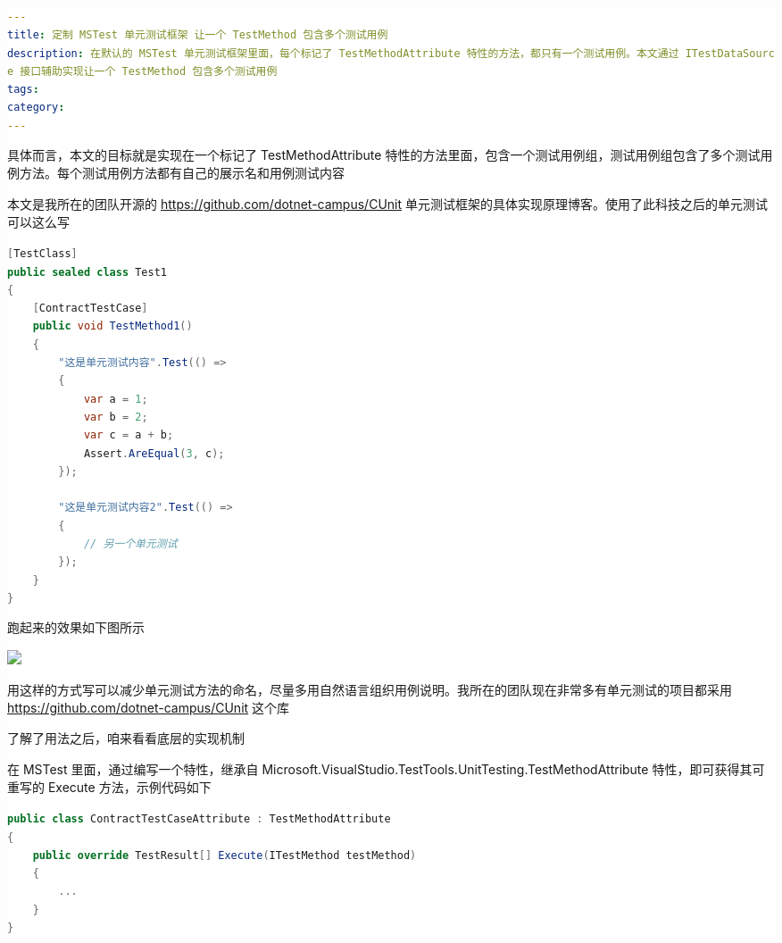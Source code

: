 ```yaml
---
title: 定制 MSTest 单元测试框架 让一个 TestMethod 包含多个测试用例
description: 在默认的 MSTest 单元测试框架里面，每个标记了 TestMethodAttribute 特性的方法，都只有一个测试用例。本文通过 ITestDataSource 接口辅助实现让一个 TestMethod 包含多个测试用例
tags: 
category: 
---
```







具体而言，本文的目标就是实现在一个标记了 TestMethodAttribute 特性的方法里面，包含一个测试用例组，测试用例组包含了多个测试用例方法。每个测试用例方法都有自己的展示名和用例测试内容

本文是我所在的团队开源的 <https://github.com/dotnet-campus/CUnit> 单元测试框架的具体实现原理博客。使用了此科技之后的单元测试可以这么写

```csharp
[TestClass]
public sealed class Test1
{
    [ContractTestCase]
    public void TestMethod1()
    {
        "这是单元测试内容".Test(() =>
        {
            var a = 1;
            var b = 2;
            var c = a + b;
            Assert.AreEqual(3, c);
        });

        "这是单元测试内容2".Test(() =>
        {
            // 另一个单元测试
        });
    }
}
```

跑起来的效果如下图所示


![](http://cdn.lindexi.site/lindexi-20257191130355427.jpg)

用这样的方式写可以减少单元测试方法的命名，尽量多用自然语言组织用例说明。我所在的团队现在非常多有单元测试的项目都采用 <https://github.com/dotnet-campus/CUnit> 这个库

了解了用法之后，咱来看看底层的实现机制

在 MSTest 里面，通过编写一个特性，继承自 Microsoft.VisualStudio.TestTools.UnitTesting.TestMethodAttribute 特性，即可获得其可重写的 Execute 方法，示例代码如下

```csharp
public class ContractTestCaseAttribute : TestMethodAttribute
{
    public override TestResult[] Execute(ITestMethod testMethod)
    {
    	...
    }
}
```
